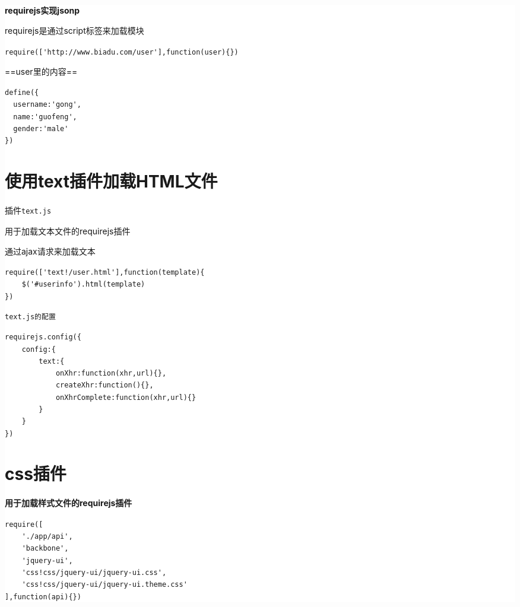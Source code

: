 **requirejs实现jsonp**

requirejs是通过script标签来加载模块

```
require(['http://www.biadu.com/user'],function(user){})
```

==user里的内容==

```
define({
  username:'gong',
  name:'guofeng',
  gender:'male'  
})
```

# 使用text插件加载HTML文件

插件`text.js`

用于加载文本文件的requirejs插件

通过ajax请求来加载文本

```
require(['text!/user.html'],function(template){
    $('#userinfo').html(template)
})
```

`text.js的配置`

```
requirejs.config({
    config:{
        text:{
            onXhr:function(xhr,url){},
            createXhr:function(){},
            onXhrComplete:function(xhr,url){}
        }
    }
})
```

# css插件

**用于加载样式文件的requirejs插件**

```
require([
    './app/api',
    'backbone',
    'jquery-ui',
    'css!css/jquery-ui/jquery-ui.css',
    'css!css/jquery-ui/jquery-ui.theme.css'
],function(api){})
```
